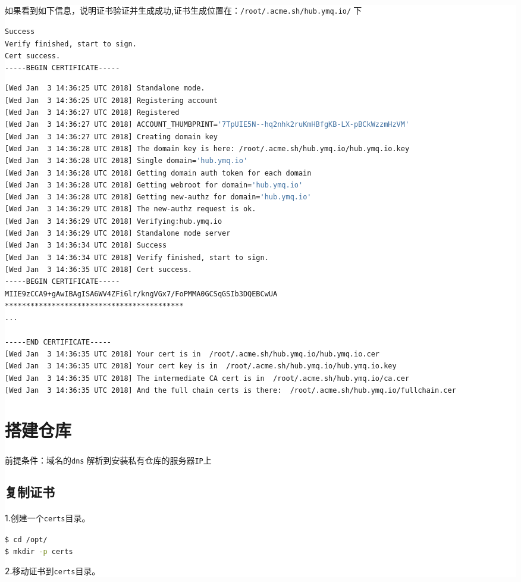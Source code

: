 如果看到如下信息，说明证书验证并生成成功,证书生成位置在：`/root/.acme.sh/hub.ymq.io/` 下

```sh
Success
Verify finished, start to sign.
Cert success.
-----BEGIN CERTIFICATE-----
```

```sh
[Wed Jan  3 14:36:25 UTC 2018] Standalone mode.
[Wed Jan  3 14:36:25 UTC 2018] Registering account
[Wed Jan  3 14:36:27 UTC 2018] Registered
[Wed Jan  3 14:36:27 UTC 2018] ACCOUNT_THUMBPRINT='7TpUIE5N--hq2nhk2ruKmHBfgKB-LX-pBCkWzzmHzVM'
[Wed Jan  3 14:36:27 UTC 2018] Creating domain key
[Wed Jan  3 14:36:28 UTC 2018] The domain key is here: /root/.acme.sh/hub.ymq.io/hub.ymq.io.key
[Wed Jan  3 14:36:28 UTC 2018] Single domain='hub.ymq.io'
[Wed Jan  3 14:36:28 UTC 2018] Getting domain auth token for each domain
[Wed Jan  3 14:36:28 UTC 2018] Getting webroot for domain='hub.ymq.io'
[Wed Jan  3 14:36:28 UTC 2018] Getting new-authz for domain='hub.ymq.io'
[Wed Jan  3 14:36:29 UTC 2018] The new-authz request is ok.
[Wed Jan  3 14:36:29 UTC 2018] Verifying:hub.ymq.io
[Wed Jan  3 14:36:29 UTC 2018] Standalone mode server
[Wed Jan  3 14:36:34 UTC 2018] Success
[Wed Jan  3 14:36:34 UTC 2018] Verify finished, start to sign.
[Wed Jan  3 14:36:35 UTC 2018] Cert success.
-----BEGIN CERTIFICATE-----
MIIE9zCCA9+gAwIBAgISA6WV4ZFi6lr/kngVGx7/FoPMMA0GCSqGSIb3DQEBCwUA
******************************************
...

-----END CERTIFICATE-----
[Wed Jan  3 14:36:35 UTC 2018] Your cert is in  /root/.acme.sh/hub.ymq.io/hub.ymq.io.cer 
[Wed Jan  3 14:36:35 UTC 2018] Your cert key is in  /root/.acme.sh/hub.ymq.io/hub.ymq.io.key 
[Wed Jan  3 14:36:35 UTC 2018] The intermediate CA cert is in  /root/.acme.sh/hub.ymq.io/ca.cer 
[Wed Jan  3 14:36:35 UTC 2018] And the full chain certs is there:  /root/.acme.sh/hub.ymq.io/fullchain.cer 
```


# 搭建仓库

前提条件：域名的`dns` 解析到安装私有仓库的服务器`IP`上

## 复制证书

1.创建一个`certs`目录。

```sh
$ cd /opt/
$ mkdir -p certs
```

2.移动证书到`certs`目录。


[1]: /images/2018/docker/1.png
[2]: /images/2018/docker/2.png